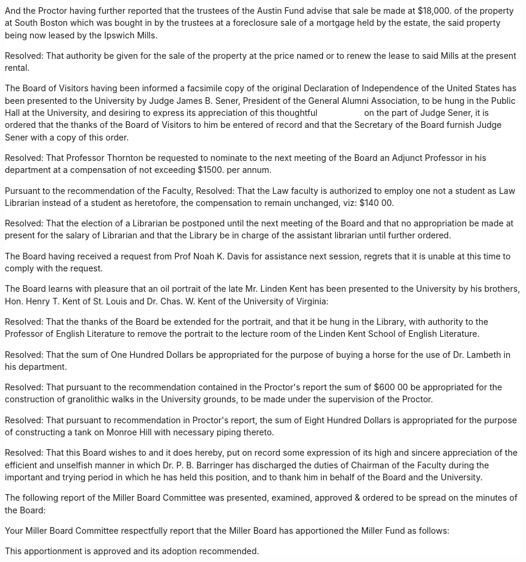And the Proctor having further reported that the trustees of the Austin Fund advise that sale be made at $18,000. of the property at South Boston which was bought in by the trustees at a foreclosure sale of a mortgage held by the estate, the said property being now leased by the Ipswich Mills.

Resolved: That authority be given for the sale of the property at the price named or to renew the lease to said Mills at the present rental.

The Board of Visitors having been informed a facsimile copy of the original Declaration of Independence of the United States has been presented to the University by Judge James B. Sener, President of the General Alumni Association, to be hung in the Public Hall at the University, and desiring to express its appreciation of this thoughtful       on the part of Judge Sener, it is ordered that the thanks of the Board of Visitors to him be entered of record and that the Secretary of the Board furnish Judge Sener with a copy of this order.

Resolved: That Professor Thornton be requested to nominate to the next meeting of the Board an Adjunct Professor in his department at a compensation of not exceeding $1500. per annum.

Pursuant to the recommendation of the Faculty, Resolved: That the Law faculty is authorized to employ one not a student as Law Librarian instead of a student as heretofore, the compensation to remain unchanged, viz: $140 00.

Resolved: That the election of a Librarian be postponed until the next meeting of the Board and that no appropriation be made at present for the salary of Librarian and that the Library be in charge of the assistant librarian until further ordered.

The Board having received a request from Prof Noah K. Davis for assistance next session, regrets that it is unable at this time to comply with the request.

The Board learns with pleasure that an oil portrait of the late Mr. Linden Kent has been presented to the University by his brothers, Hon. Henry T. Kent of St. Louis and Dr. Chas. W. Kent of the University of Virginia:

Resolved: That the thanks of the Board be extended for the portrait, and that it be hung in the Library, with authority to the Professor of English Literature to remove the portrait to the lecture room of the Linden Kent School of English Literature.

Resolved: That the sum of One Hundred Dollars be appropriated for the purpose of buying a horse for the use of Dr. Lambeth in his department.

Resolved: That pursuant to the recommendation contained in the Proctor's report the sum of $600 00 be appropriated for the construction of granolithic walks in the University grounds, to be made under the supervision of the Proctor.

Resolved: That pursuant to recommendation in Proctor's report, the sum of Eight Hundred Dollars is appropriated for the purpose of constructing a tank on Monroe Hill with necessary piping thereto.

Resolved: That this Board wishes to and it does hereby, put on record some expression of its high and sincere appreciation of the efficient and unselfish manner in which Dr. P. B. Barringer has discharged the duties of Chairman of the Faculty during the important and trying period in which he has held this position, and to thank him in behalf of the Board and the University.

The following report of the Miller Board Committee was presented, examined, approved & ordered to be spread on the minutes of the Board:

Your Miller Board Committee respectfully report that the Miller Board has apportioned the Miller Fund as follows:

This apportionment is approved and its adoption recommended.
